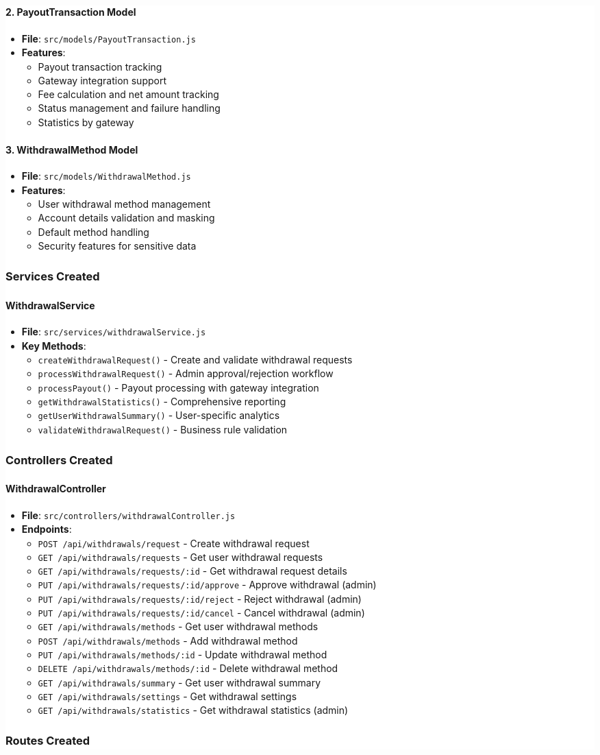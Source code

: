 #### 2. PayoutTransaction Model
- **File**: `src/models/PayoutTransaction.js`
- **Features**:
  - Payout transaction tracking
  - Gateway integration support
  - Fee calculation and net amount tracking
  - Status management and failure handling
  - Statistics by gateway

#### 3. WithdrawalMethod Model
- **File**: `src/models/WithdrawalMethod.js`
- **Features**:
  - User withdrawal method management
  - Account details validation and masking
  - Default method handling
  - Security features for sensitive data

### Services Created

#### WithdrawalService
- **File**: `src/services/withdrawalService.js`
- **Key Methods**:
  - `createWithdrawalRequest()` - Create and validate withdrawal requests
  - `processWithdrawalRequest()` - Admin approval/rejection workflow
  - `processPayout()` - Payout processing with gateway integration
  - `getWithdrawalStatistics()` - Comprehensive reporting
  - `getUserWithdrawalSummary()` - User-specific analytics
  - `validateWithdrawalRequest()` - Business rule validation

### Controllers Created

#### WithdrawalController
- **File**: `src/controllers/withdrawalController.js`
- **Endpoints**:
  - `POST /api/withdrawals/request` - Create withdrawal request
  - `GET /api/withdrawals/requests` - Get user withdrawal requests
  - `GET /api/withdrawals/requests/:id` - Get withdrawal request details
  - `PUT /api/withdrawals/requests/:id/approve` - Approve withdrawal (admin)
  - `PUT /api/withdrawals/requests/:id/reject` - Reject withdrawal (admin)
  - `PUT /api/withdrawals/requests/:id/cancel` - Cancel withdrawal (admin)
  - `GET /api/withdrawals/methods` - Get user withdrawal methods
  - `POST /api/withdrawals/methods` - Add withdrawal method
  - `PUT /api/withdrawals/methods/:id` - Update withdrawal method
  - `DELETE /api/withdrawals/methods/:id` - Delete withdrawal method
  - `GET /api/withdrawals/summary` - Get user withdrawal summary
  - `GET /api/withdrawals/settings` - Get withdrawal settings
  - `GET /api/withdrawals/statistics` - Get withdrawal statistics (admin)

### Routes Created
